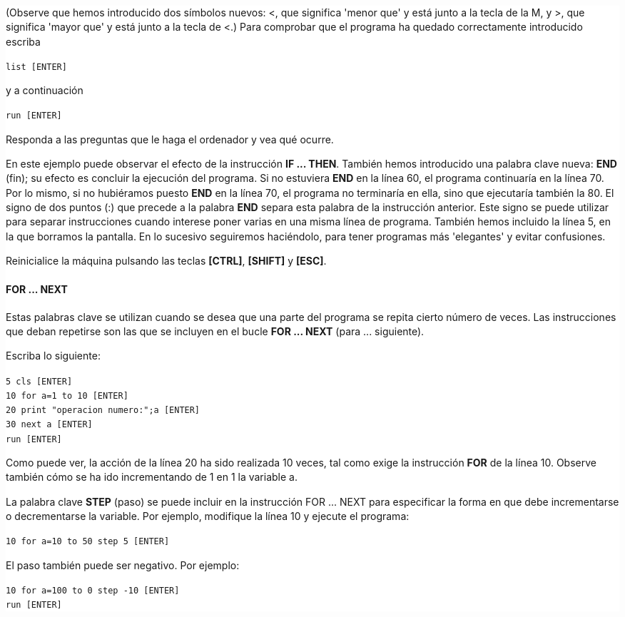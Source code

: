 (Observe que hemos introducido dos símbolos nuevos: <, que significa 'menor que' y está junto a la tecla de la M, y >, que significa 'mayor que' y está junto a la tecla de <.) Para comprobar que el programa ha quedado correctamente introducido escriba

```
list [ENTER]
```

y a continuación

```
run [ENTER]
```

Responda a las preguntas que le haga el ordenador y vea qué ocurre.

En este ejemplo puede observar el efecto de la instrucción **IF ... THEN**. También hemos introducido una palabra clave nueva: **END** (fin); su efecto es concluir la ejecución del programa. Si no estuviera **END** en la línea 60, el programa continuaría en la línea 70. Por lo mismo, si no hubiéramos puesto **END** en la línea 70, el programa no terminaría en ella, sino que ejecutaría también la 80. El signo de dos puntos (:) que precede a la palabra **END**  separa esta palabra de la instrucción anterior. Este signo se puede utilizar para separar instrucciones cuando interese poner varias en una misma línea de programa. También hemos incluido la línea 5, en la que borramos la pantalla. En lo sucesivo seguiremos haciéndolo, para tener programas más 'elegantes' y evitar confusiones.

Reinicialice la máquina pulsando las teclas **[CTRL]**, **[SHIFT]** y **[ESC]**.





#### FOR ... NEXT

Estas palabras clave se utilizan cuando se desea que una parte del programa se repita cierto número de veces. Las instrucciones que deban repetirse son las que se incluyen en el bucle **FOR ... NEXT** (para ... siguiente).

Escriba lo siguiente:

```
5 cls [ENTER]
10 for a=1 to 10 [ENTER]
20 print "operacion numero:";a [ENTER]
30 next a [ENTER]
run [ENTER]
```

Como puede ver, la acción de la línea 20 ha sido realizada 10 veces, tal como exige la instrucción **FOR** de la línea 10. Observe también cómo se ha ido incrementando de 1 en 1 la variable a.

La palabra clave **STEP** (paso) se puede incluir en la instrucción FOR ... NEXT para especificar la forma en que debe incrementarse o decrementarse la variable. Por ejemplo, modifique la línea 10 y ejecute el programa:

```
10 for a=10 to 50 step 5 [ENTER]
```

El paso también puede ser negativo. Por ejemplo:

```
10 for a=100 to 0 step -10 [ENTER] 
run [ENTER]
```
